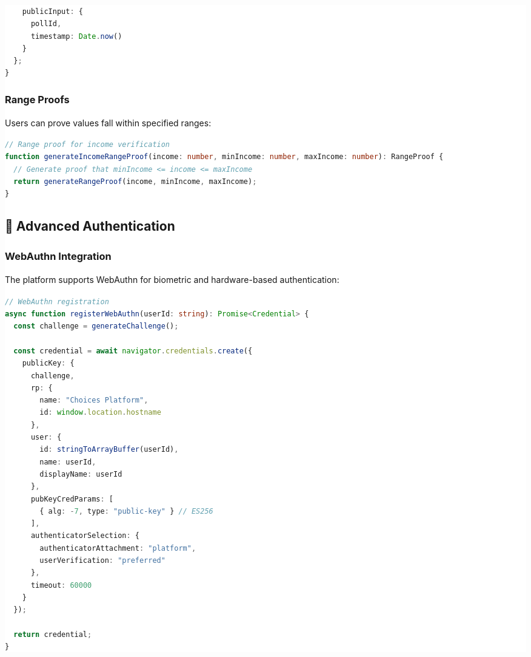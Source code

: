 ```typescript
    publicInput: {
      pollId,
      timestamp: Date.now()
    }
  };
}
```

### Range Proofs

Users can prove values fall within specified ranges:

```typescript
// Range proof for income verification
function generateIncomeRangeProof(income: number, minIncome: number, maxIncome: number): RangeProof {
  // Generate proof that minIncome <= income <= maxIncome
  return generateRangeProof(income, minIncome, maxIncome);
}
```

## 🔐 Advanced Authentication

### WebAuthn Integration

The platform supports WebAuthn for biometric and hardware-based authentication:

```typescript
// WebAuthn registration
async function registerWebAuthn(userId: string): Promise<Credential> {
  const challenge = generateChallenge();
  
  const credential = await navigator.credentials.create({
    publicKey: {
      challenge,
      rp: {
        name: "Choices Platform",
        id: window.location.hostname
      },
      user: {
        id: stringToArrayBuffer(userId),
        name: userId,
        displayName: userId
      },
      pubKeyCredParams: [
        { alg: -7, type: "public-key" } // ES256
      ],
      authenticatorSelection: {
        authenticatorAttachment: "platform",
        userVerification: "preferred"
      },
      timeout: 60000
    }
  });
  
  return credential;
}
```
